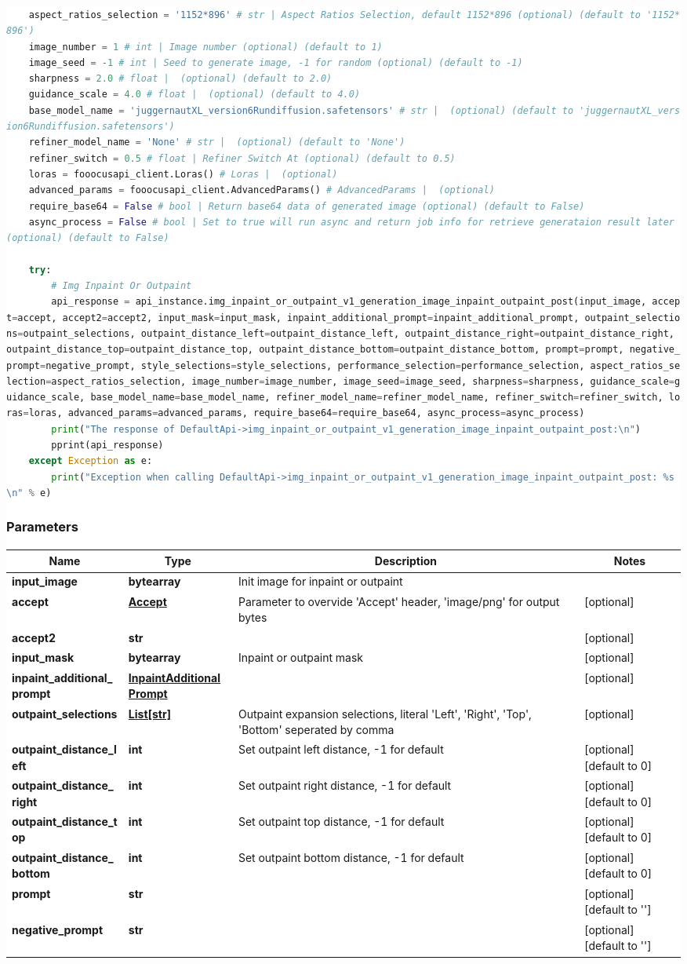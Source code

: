 ```python
    aspect_ratios_selection = '1152*896' # str | Aspect Ratios Selection, default 1152*896 (optional) (default to '1152*896')
    image_number = 1 # int | Image number (optional) (default to 1)
    image_seed = -1 # int | Seed to generate image, -1 for random (optional) (default to -1)
    sharpness = 2.0 # float |  (optional) (default to 2.0)
    guidance_scale = 4.0 # float |  (optional) (default to 4.0)
    base_model_name = 'juggernautXL_version6Rundiffusion.safetensors' # str |  (optional) (default to 'juggernautXL_version6Rundiffusion.safetensors')
    refiner_model_name = 'None' # str |  (optional) (default to 'None')
    refiner_switch = 0.5 # float | Refiner Switch At (optional) (default to 0.5)
    loras = fooocusapi_client.Loras() # Loras |  (optional)
    advanced_params = fooocusapi_client.AdvancedParams() # AdvancedParams |  (optional)
    require_base64 = False # bool | Return base64 data of generated image (optional) (default to False)
    async_process = False # bool | Set to true will run async and return job info for retrieve generataion result later (optional) (default to False)

    try:
        # Img Inpaint Or Outpaint
        api_response = api_instance.img_inpaint_or_outpaint_v1_generation_image_inpaint_outpaint_post(input_image, accept=accept, accept2=accept2, input_mask=input_mask, inpaint_additional_prompt=inpaint_additional_prompt, outpaint_selections=outpaint_selections, outpaint_distance_left=outpaint_distance_left, outpaint_distance_right=outpaint_distance_right, outpaint_distance_top=outpaint_distance_top, outpaint_distance_bottom=outpaint_distance_bottom, prompt=prompt, negative_prompt=negative_prompt, style_selections=style_selections, performance_selection=performance_selection, aspect_ratios_selection=aspect_ratios_selection, image_number=image_number, image_seed=image_seed, sharpness=sharpness, guidance_scale=guidance_scale, base_model_name=base_model_name, refiner_model_name=refiner_model_name, refiner_switch=refiner_switch, loras=loras, advanced_params=advanced_params, require_base64=require_base64, async_process=async_process)
        print("The response of DefaultApi->img_inpaint_or_outpaint_v1_generation_image_inpaint_outpaint_post:\n")
        pprint(api_response)
    except Exception as e:
        print("Exception when calling DefaultApi->img_inpaint_or_outpaint_v1_generation_image_inpaint_outpaint_post: %s\n" % e)
```



### Parameters


Name | Type | Description  | Notes
------------- | ------------- | ------------- | -------------
 **input_image** | **bytearray**| Init image for inpaint or outpaint | 
 **accept** | [**Accept**](.md)| Parameter to overvide &#39;Accept&#39; header, &#39;image/png&#39; for output bytes | [optional] 
 **accept2** | **str**|  | [optional] 
 **input_mask** | **bytearray**| Inpaint or outpaint mask | [optional] 
 **inpaint_additional_prompt** | [**InpaintAdditionalPrompt**](InpaintAdditionalPrompt.md)|  | [optional] 
 **outpaint_selections** | [**List[str]**](str.md)| Outpaint expansion selections, literal &#39;Left&#39;, &#39;Right&#39;, &#39;Top&#39;, &#39;Bottom&#39; seperated by comma | [optional] 
 **outpaint_distance_left** | **int**| Set outpaint left distance, -1 for default | [optional] [default to 0]
 **outpaint_distance_right** | **int**| Set outpaint right distance, -1 for default | [optional] [default to 0]
 **outpaint_distance_top** | **int**| Set outpaint top distance, -1 for default | [optional] [default to 0]
 **outpaint_distance_bottom** | **int**| Set outpaint bottom distance, -1 for default | [optional] [default to 0]
 **prompt** | **str**|  | [optional] [default to &#39;&#39;]
 **negative_prompt** | **str**|  | [optional] [default to &#39;&#39;]